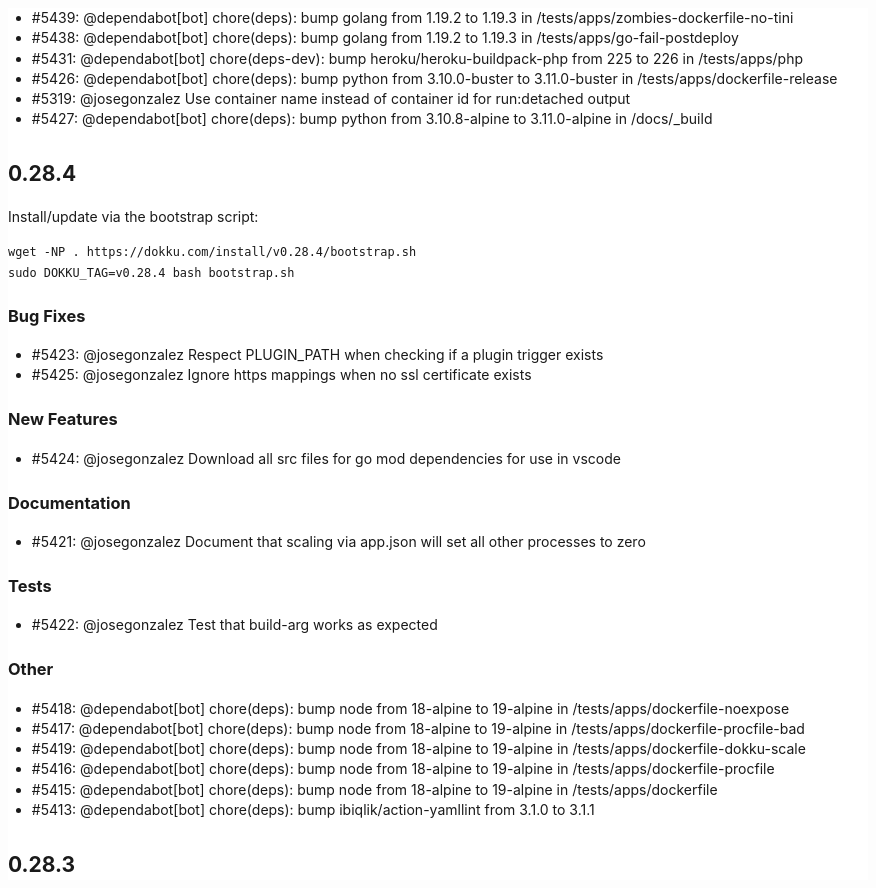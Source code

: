 - #5439: @dependabot[bot] chore(deps): bump golang from 1.19.2 to 1.19.3 in /tests/apps/zombies-dockerfile-no-tini
- #5438: @dependabot[bot] chore(deps): bump golang from 1.19.2 to 1.19.3 in /tests/apps/go-fail-postdeploy
- #5431: @dependabot[bot] chore(deps-dev): bump heroku/heroku-buildpack-php from 225 to 226 in /tests/apps/php
- #5426: @dependabot[bot] chore(deps): bump python from 3.10.0-buster to 3.11.0-buster in /tests/apps/dockerfile-release
- #5319: @josegonzalez Use container name instead of container id for run:detached output
- #5427: @dependabot[bot] chore(deps): bump python from 3.10.8-alpine to 3.11.0-alpine in /docs/_build

## 0.28.4

Install/update via the bootstrap script:

```shell
wget -NP . https://dokku.com/install/v0.28.4/bootstrap.sh
sudo DOKKU_TAG=v0.28.4 bash bootstrap.sh
```

### Bug Fixes

- #5423: @josegonzalez Respect PLUGIN_PATH when checking if a plugin trigger exists
- #5425: @josegonzalez Ignore https mappings when no ssl certificate exists

### New Features

- #5424: @josegonzalez Download all src files for go mod dependencies for use in vscode

### Documentation

- #5421: @josegonzalez Document that scaling via app.json will set all other processes to zero

### Tests

- #5422: @josegonzalez Test that build-arg works as expected

### Other

- #5418: @dependabot[bot] chore(deps): bump node from 18-alpine to 19-alpine in /tests/apps/dockerfile-noexpose
- #5417: @dependabot[bot] chore(deps): bump node from 18-alpine to 19-alpine in /tests/apps/dockerfile-procfile-bad
- #5419: @dependabot[bot] chore(deps): bump node from 18-alpine to 19-alpine in /tests/apps/dockerfile-dokku-scale
- #5416: @dependabot[bot] chore(deps): bump node from 18-alpine to 19-alpine in /tests/apps/dockerfile-procfile
- #5415: @dependabot[bot] chore(deps): bump node from 18-alpine to 19-alpine in /tests/apps/dockerfile
- #5413: @dependabot[bot] chore(deps): bump ibiqlik/action-yamllint from 3.1.0 to 3.1.1

## 0.28.3
